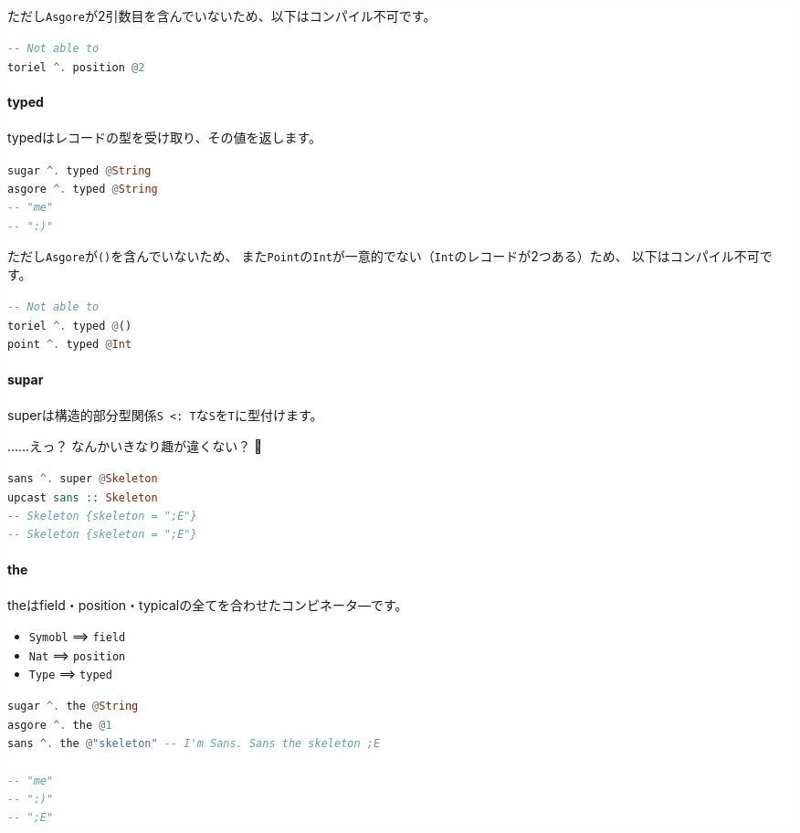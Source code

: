 ただし`Asgore`が2引数目を含んでいないため、以下はコンパイル不可です。

```haskell
-- Not able to
toriel ^. position @2
```

#### typed

typedはレコードの型を受け取り、その値を返します。

```haskell
sugar ^. typed @String
asgore ^. typed @String
-- "me"
-- ":)"
```

ただし`Asgore`が`()`を含んでいないため、
また`Point`の`Int`が一意的でない（`Int`のレコードが2つある）ため、
以下はコンパイル不可です。

```haskell
-- Not able to
toriel ^. typed @()
point ^. typed @Int
```


#### supar

superは構造的部分型関係`S <: T`な`S`を`T`に型付けます。

……えっ？
なんかいきなり趣が違くない？ :thinking:

```haskell
sans ^. super @Skeleton
upcast sans :: Skeleton
-- Skeleton {skeleton = ";E"}
-- Skeleton {skeleton = ";E"}
```

#### the

theはfield・position・typicalの全てを合わせたコンビネータ―です。

- `Symobl` ==> `field`
- `Nat` ==> `position`
- `Type` ==> `typed`

```haskell
sugar ^. the @String
asgore ^. the @1
sans ^. the @"skeleton" -- I'm Sans. Sans the skeleton ;E

-- "me"
-- ":)"
-- ";E"
```
